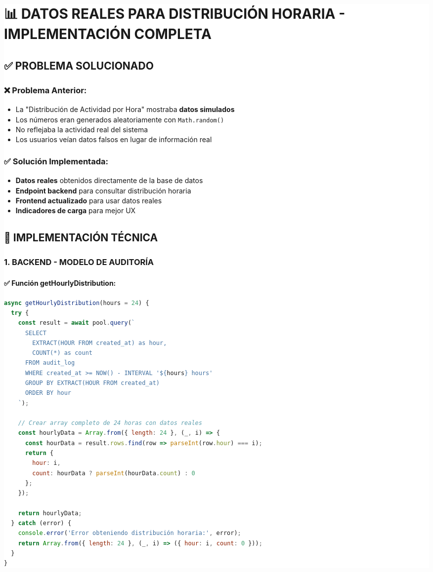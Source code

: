 # 📊 DATOS REALES PARA DISTRIBUCIÓN HORARIA - IMPLEMENTACIÓN COMPLETA

## ✅ **PROBLEMA SOLUCIONADO**

### **❌ Problema Anterior:**
- La "Distribución de Actividad por Hora" mostraba **datos simulados**
- Los números eran generados aleatoriamente con `Math.random()`
- No reflejaba la actividad real del sistema
- Los usuarios veían datos falsos en lugar de información real

### **✅ Solución Implementada:**
- **Datos reales** obtenidos directamente de la base de datos
- **Endpoint backend** para consultar distribución horaria
- **Frontend actualizado** para usar datos reales
- **Indicadores de carga** para mejor UX

## 🔧 **IMPLEMENTACIÓN TÉCNICA**

### **1. BACKEND - MODELO DE AUDITORÍA**

#### **✅ Función getHourlyDistribution:**
```javascript
async getHourlyDistribution(hours = 24) {
  try {
    const result = await pool.query(`
      SELECT 
        EXTRACT(HOUR FROM created_at) as hour,
        COUNT(*) as count
      FROM audit_log 
      WHERE created_at >= NOW() - INTERVAL '${hours} hours'
      GROUP BY EXTRACT(HOUR FROM created_at)
      ORDER BY hour
    `);
    
    // Crear array completo de 24 horas con datos reales
    const hourlyData = Array.from({ length: 24 }, (_, i) => {
      const hourData = result.rows.find(row => parseInt(row.hour) === i);
      return {
        hour: i,
        count: hourData ? parseInt(hourData.count) : 0
      };
    });
    
    return hourlyData;
  } catch (error) {
    console.error('Error obteniendo distribución horaria:', error);
    return Array.from({ length: 24 }, (_, i) => ({ hour: i, count: 0 }));
  }
}
```
